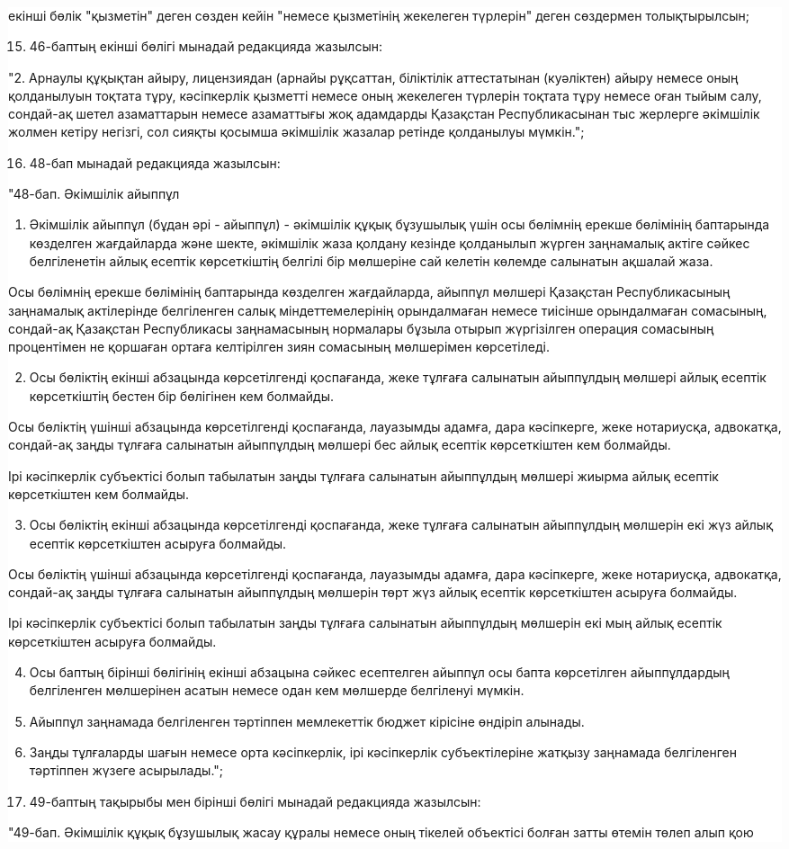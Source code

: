 екiншi бөлiк "қызметiн" деген сөзден кейiн "немесе қызметiнiң жекелеген түрлерiн" деген сөздермен толықтырылсын;

15) 46-баптың екiншi бөлiгi мынадай редакцияда жазылсын:

"2. Арнаулы құқықтан айыру, лицензиядан (арнайы рұқсаттан, бiлiктiлiк аттестатынан (куәлiктен) айыру немесе оның қолданылуын тоқтата тұру, кәсiпкерлiк қызметтi немесе оның жекелеген түрлерiн тоқтата тұру немесе оған тыйым салу, сондай-ақ шетел азаматтарын немесе азаматтығы жоқ адамдарды Қазақстан Республикасынан тыс жерлерге әкiмшiлiк жолмен кетiру негiзгi, сол сияқты қосымша әкiмшiлiк жазалар ретiнде қолданылуы мүмкiн.";

16) 48-бап мынадай редакцияда жазылсын:

"48-бап. Әкiмшiлiк айыппұл

1. Әкiмшiлiк айыппұл (бұдан әрi - айыппұл) - әкiмшiлiк құқық бұзушылық үшiн осы бөлiмнiң ерекше бөлiмiнiң баптарында көзделген жағдайларда және шекте, әкiмшiлiк жаза қолдану кезiнде қолданылып жүрген заңнамалық актiге сәйкес белгiленетiн айлық есептiк көрсеткiштiң белгiлi бiр мөлшерiне сай келетiн көлемде салынатын ақшалай жаза.

Осы бөлiмнiң ерекше бөлiмiнiң баптарында көзделген жағдайларда, айыппұл мөлшерi Қазақстан Республикасының заңнамалық актiлерiнде белгiленген салық мiндеттемелерiнiң орындалмаған немесе тиiсiнше орындалмаған сомасының, сондай-ақ Қазақстан Республикасы заңнамасының нормалары бұзыла отырып жүргiзiлген операция сомасының процентiмен не қоршаған ортаға келтiрiлген зиян сомасының мөлшерiмен көрсетiледi.

2. Осы бөлiктiң екiншi абзацында көрсетiлгендi қоспағанда, жеке тұлғаға салынатын айыппұлдың мөлшерi айлық есептiк көрсеткiштiң бестен бiр бөлiгiнен кем болмайды.

Осы бөлiктiң үшiншi абзацында көрсетiлгендi қоспағанда, лауазымды адамға, дара кәсiпкерге, жеке нотариусқа, адвокатқа, сондай-ақ заңды тұлғаға салынатын айыппұлдың мөлшерi бес айлық есептiк көрсеткiштен кем болмайды.

Ірi кәсiпкерлiк субъектiсi болып табылатын заңды тұлғаға салынатын айыппұлдың мөлшерi жиырма айлық есептiк көрсеткiштен кем болмайды.

3. Осы бөлiктiң екiншi абзацында көрсетiлгендi қоспағанда, жеке тұлғаға салынатын айыппұлдың мөлшерiн екi жүз айлық есептiк көрсеткiштен асыруға болмайды.

Осы бөлiктiң үшiншi абзацында көрсетiлгендi қоспағанда, лауазымды адамға, дара кәсiпкерге, жеке нотариусқа, адвокатқа, сондай-ақ заңды тұлғаға салынатын айыппұлдың мөлшерiн төрт жүз айлық есептiк көрсеткiштен асыруға болмайды.

Ірi кәсiпкерлiк субъектiсi болып табылатын заңды тұлғаға салынатын айыппұлдың мөлшерiн екi мың айлық есептiк көрсеткiштен асыруға болмайды.

4. Осы баптың бiрiншi бөлiгiнiң екiншi абзацына сәйкес есептелген айыппұл осы бапта көрсетiлген айыппұлдардың белгiленген мөлшерiнен асатын немесе одан кем мөлшерде белгiленуi мүмкiн.

5. Айыппұл заңнамада белгiленген тәртiппен мемлекеттiк бюджет кiрiсiне өндiрiп алынады.

6. Заңды тұлғаларды шағын немесе орта кәсiпкерлiк, iрi кәсiпкерлiк субъектiлерiне жатқызу заңнамада белгiленген тәртiппен жүзеге асырылады.";

17) 49-баптың тақырыбы мен бiрiншi бөлiгi мынадай редакцияда жазылсын:

"49-бап. Әкiмшiлiк құқық бұзушылық жасау құралы немесе оның тiкелей объектiсi болған затты өтемiн төлеп алып қою
